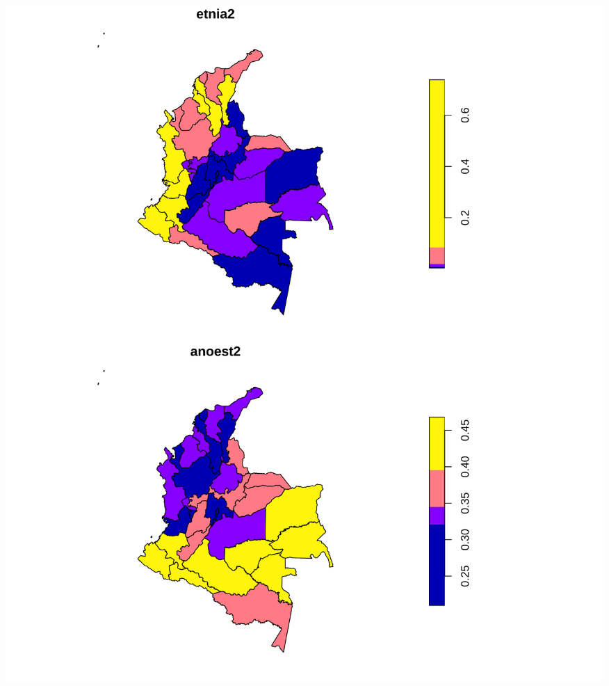 <img src="01-D1S3_Imagenes_Satelitales_files/figure-html/unnamed-chunk-32-7.svg" width="672" /><img src="01-D1S3_Imagenes_Satelitales_files/figure-html/unnamed-chunk-32-8.svg" width="672" />